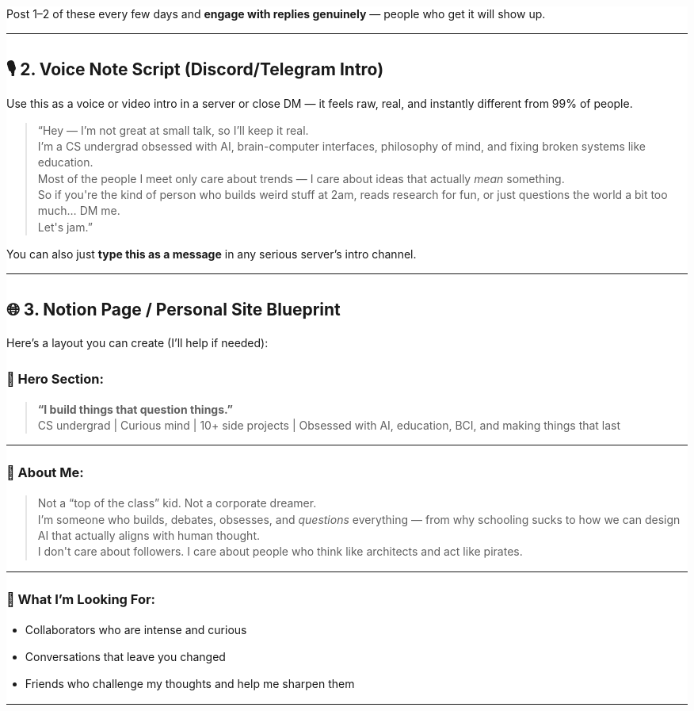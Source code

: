 
Post 1–2 of these every few days and **engage with replies genuinely** — people who get it will show up.

---

## 🎙️ 2. **Voice Note Script (Discord/Telegram Intro)**

Use this as a voice or video intro in a server or close DM — it feels raw, real, and instantly different from 99% of people.

> “Hey — I’m not great at small talk, so I’ll keep it real.  
> I’m a CS undergrad obsessed with AI, brain-computer interfaces, philosophy of mind, and fixing broken systems like education.  
> Most of the people I meet only care about trends — I care about ideas that actually _mean_ something.  
> So if you're the kind of person who builds weird stuff at 2am, reads research for fun, or just questions the world a bit too much… DM me.  
> Let's jam.”

You can also just **type this as a message** in any serious server’s intro channel.

---

## 🌐 3. **Notion Page / Personal Site Blueprint**

Here’s a layout you can create (I’ll help if needed):

### 🔷 Hero Section:

> **“I build things that question things.”**  
> CS undergrad | Curious mind | 10+ side projects | Obsessed with AI, education, BCI, and making things that last

---

### 🔷 About Me:

> Not a “top of the class” kid. Not a corporate dreamer.  
> I’m someone who builds, debates, obsesses, and _questions_ everything — from why schooling sucks to how we can design AI that actually aligns with human thought.  
> I don't care about followers. I care about people who think like architects and act like pirates.

---

### 🔷 What I’m Looking For:

- Collaborators who are intense and curious
    
- Conversations that leave you changed
    
- Friends who challenge my thoughts and help me sharpen them
    

---
